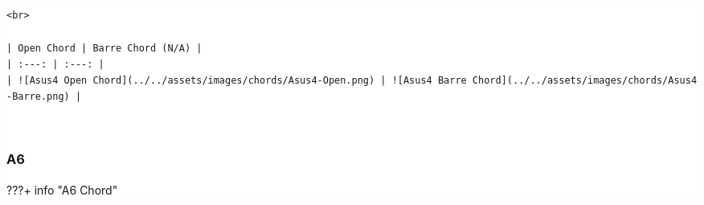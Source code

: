     <br>

    | Open Chord | Barre Chord (N/A) |
    | :---: | :---: |
    | ![Asus4 Open Chord](../../assets/images/chords/Asus4-Open.png) | ![Asus4 Barre Chord](../../assets/images/chords/Asus4-Barre.png) |

<br>

### A6

???+ info "A6 Chord"

